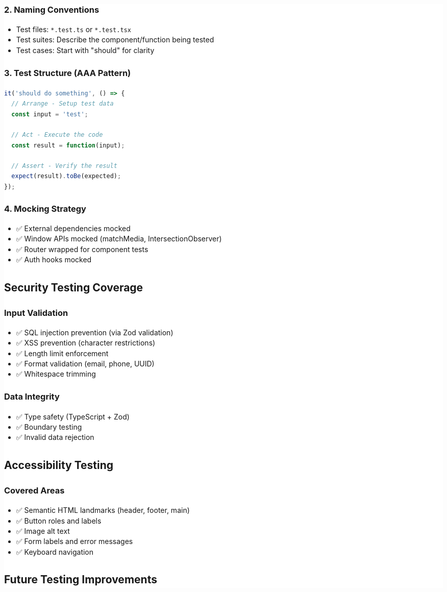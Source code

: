 ### 2. Naming Conventions
- Test files: `*.test.ts` or `*.test.tsx`
- Test suites: Describe the component/function being tested
- Test cases: Start with "should" for clarity

### 3. Test Structure (AAA Pattern)
```typescript
it('should do something', () => {
  // Arrange - Setup test data
  const input = 'test';
  
  // Act - Execute the code
  const result = function(input);
  
  // Assert - Verify the result
  expect(result).toBe(expected);
});
```

### 4. Mocking Strategy
- ✅ External dependencies mocked
- ✅ Window APIs mocked (matchMedia, IntersectionObserver)
- ✅ Router wrapped for component tests
- ✅ Auth hooks mocked

## Security Testing Coverage

### Input Validation
- ✅ SQL injection prevention (via Zod validation)
- ✅ XSS prevention (character restrictions)
- ✅ Length limit enforcement
- ✅ Format validation (email, phone, UUID)
- ✅ Whitespace trimming

### Data Integrity
- ✅ Type safety (TypeScript + Zod)
- ✅ Boundary testing
- ✅ Invalid data rejection

## Accessibility Testing

### Covered Areas
- ✅ Semantic HTML landmarks (header, footer, main)
- ✅ Button roles and labels
- ✅ Image alt text
- ✅ Form labels and error messages
- ✅ Keyboard navigation

## Future Testing Improvements
